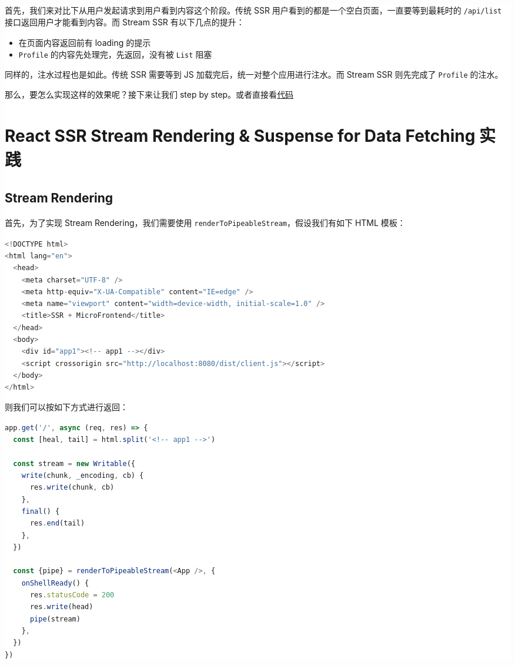 
首先，我们来对比下从用户发起请求到用户看到内容这个阶段。传统 SSR 用户看到的都是一个空白页面，一直要等到最耗时的 `/api/list` 接口返回用户才能看到内容。而 Stream SSR 有以下几点的提升：

- 在页面内容返回前有 loading 的提示
- `Profile` 的内容先处理完，先返回，没有被 `List` 阻塞

同样的，注水过程也是如此。传统 SSR 需要等到 JS 加载完后，统一对整个应用进行注水。而 Stream SSR 则先完成了 `Profile` 的注水。

那么，要怎么实现这样的效果呢？接下来让我们 step by step。或者直接看[代码](https://github.com/ParadeTo/react-stream-rendering-suspense)

# React SSR Stream Rendering & Suspense for Data Fetching 实践

## Stream Rendering

首先，为了实现 Stream Rendering，我们需要使用 `renderToPipeableStream`，假设我们有如下 HTML 模板：

```js
<!DOCTYPE html>
<html lang="en">
  <head>
    <meta charset="UTF-8" />
    <meta http-equiv="X-UA-Compatible" content="IE=edge" />
    <meta name="viewport" content="width=device-width, initial-scale=1.0" />
    <title>SSR + MicroFrontend</title>
  </head>
  <body>
    <div id="app1"><!-- app1 --></div>
    <script crossorigin src="http://localhost:8080/dist/client.js"></script>
  </body>
</html>
```

则我们可以按如下方式进行返回：

```js
app.get('/', async (req, res) => {
  const [heal, tail] = html.split('<!-- app1 -->')

  const stream = new Writable({
    write(chunk, _encoding, cb) {
      res.write(chunk, cb)
    },
    final() {
      res.end(tail)
    },
  })

  const {pipe} = renderToPipeableStream(<App />, {
    onShellReady() {
      res.statusCode = 200
      res.write(head)
      pipe(stream)
    },
  })
})
```
